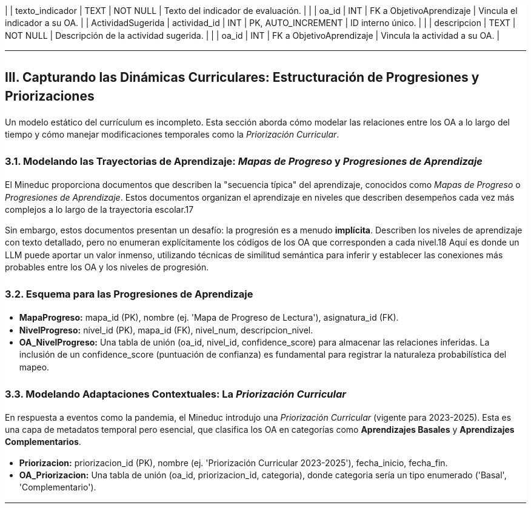 |  | texto\_indicador | TEXT | NOT NULL | Texto del indicador de evaluación. |
|  | oa\_id | INT | FK a ObjetivoAprendizaje | Vincula el indicador a su OA. |
| ActividadSugerida | actividad\_id | INT | PK, AUTO\_INCREMENT | ID interno único. |
|  | descripcion | TEXT | NOT NULL | Descripción de la actividad sugerida. |
|  | oa\_id | INT | FK a ObjetivoAprendizaje | Vincula la actividad a su OA. |

---

## **III. Capturando las Dinámicas Curriculares: Estructuración de Progresiones y Priorizaciones**

Un modelo estático del currículum es incompleto. Esta sección aborda cómo modelar las relaciones entre los OA a lo largo del tiempo y cómo manejar modificaciones temporales como la *Priorización Curricular*.

### **3.1. Modelando las Trayectorias de Aprendizaje: *Mapas de Progreso* y *Progresiones de Aprendizaje***

El Mineduc proporciona documentos que describen la "secuencia típica" del aprendizaje, conocidos como *Mapas de Progreso* o *Progresiones de Aprendizaje*. Estos documentos organizan el aprendizaje en niveles que describen desempeños cada vez más complejos a lo largo de la trayectoria escolar.17

Sin embargo, estos documentos presentan un desafío: la progresión es a menudo **implícita**. Describen los niveles de aprendizaje con texto detallado, pero no enumeran explícitamente los códigos de los OA que corresponden a cada nivel.18 Aquí es donde un LLM puede aportar un valor inmenso, utilizando técnicas de similitud semántica para inferir y establecer las conexiones más probables entre los OA y los niveles de progresión.

### **3.2. Esquema para las Progresiones de Aprendizaje**

* **MapaProgreso:** mapa\_id (PK), nombre (ej. 'Mapa de Progreso de Lectura'), asignatura\_id (FK).  
* **NivelProgreso:** nivel\_id (PK), mapa\_id (FK), nivel\_num, descripcion\_nivel.  
* **OA\_NivelProgreso:** Una tabla de unión (oa\_id, nivel\_id, confidence\_score) para almacenar las relaciones inferidas. La inclusión de un confidence\_score (puntuación de confianza) es fundamental para registrar la naturaleza probabilística del mapeo.

### **3.3. Modelando Adaptaciones Contextuales: La *Priorización Curricular***

En respuesta a eventos como la pandemia, el Mineduc introdujo una *Priorización Curricular* (vigente para 2023-2025). Esta es una capa de metadatos temporal pero esencial, que clasifica los OA en categorías como **Aprendizajes Basales** y **Aprendizajes Complementarios**.

* **Priorizacion:** priorizacion\_id (PK), nombre (ej. 'Priorización Curricular 2023-2025'), fecha\_inicio, fecha\_fin.  
* **OA\_Priorizacion:** Una tabla de unión (oa\_id, priorizacion\_id, categoria), donde categoria sería un tipo enumerado ('Basal', 'Complementario').

---
